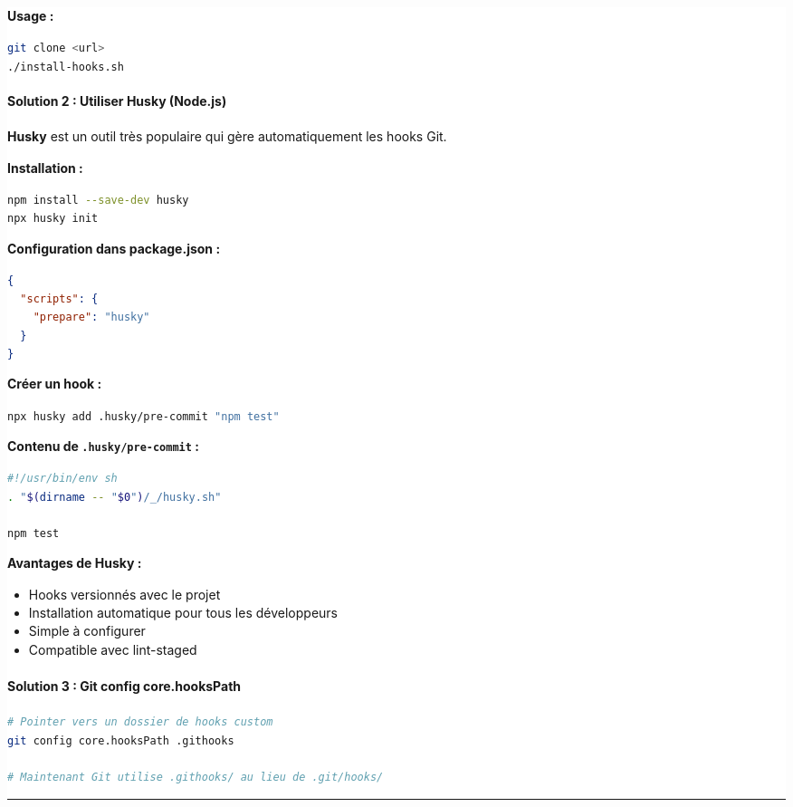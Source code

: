 **Usage :**

```bash
git clone <url>
./install-hooks.sh
```

#### Solution 2 : Utiliser Husky (Node.js)

**Husky** est un outil très populaire qui gère automatiquement les hooks Git.

**Installation :**

```bash
npm install --save-dev husky
npx husky init
```

**Configuration dans package.json :**

```json
{
  "scripts": {
    "prepare": "husky"
  }
}
```

**Créer un hook :**

```bash
npx husky add .husky/pre-commit "npm test"
```

**Contenu de `.husky/pre-commit` :**

```bash
#!/usr/bin/env sh
. "$(dirname -- "$0")/_/husky.sh"

npm test
```

**Avantages de Husky :**
- Hooks versionnés avec le projet
- Installation automatique pour tous les développeurs
- Simple à configurer
- Compatible avec lint-staged

#### Solution 3 : Git config core.hooksPath

```bash
# Pointer vers un dossier de hooks custom
git config core.hooksPath .githooks

# Maintenant Git utilise .githooks/ au lieu de .git/hooks/
```

---
